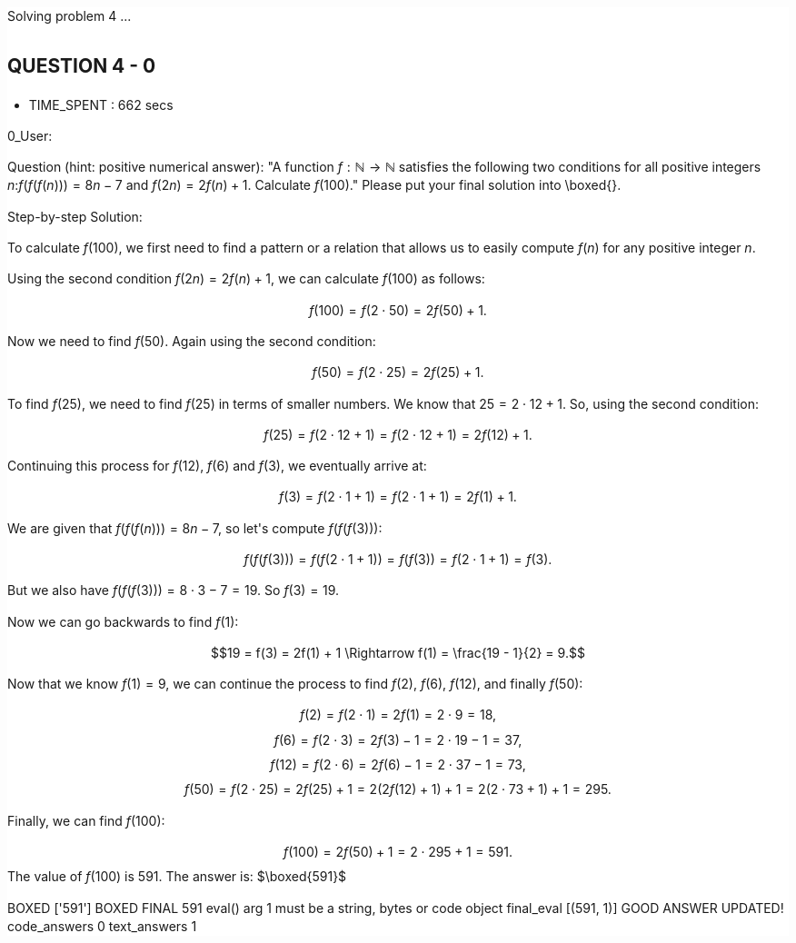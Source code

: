 Solving problem 4 ...



## QUESTION 4 - 0 
- TIME_SPENT : 662 secs

0_User:

Question (hint: positive numerical answer):
"A function $f: \mathbb N \to \mathbb N$ satisfies the following two conditions for all positive integers $n$:$f(f(f(n)))=8n-7$ and $f(2n)=2f(n)+1$. Calculate $f(100)$."
Please put your final solution into \boxed{}.

Step-by-step Solution:



To calculate $f(100)$, we first need to find a pattern or a relation that allows us to easily compute $f(n)$ for any positive integer $n$.

Using the second condition $f(2n) = 2f(n) + 1$, we can calculate $f(100)$ as follows:

$$f(100) = f(2 \cdot 50) = 2f(50) + 1.$$

Now we need to find $f(50)$. Again using the second condition:

$$f(50) = f(2 \cdot 25) = 2f(25) + 1.$$

To find $f(25)$, we need to find $f(25)$ in terms of smaller numbers. We know that $25 = 2 \cdot 12 + 1$. So, using the second condition:

$$f(25) = f(2 \cdot 12 + 1) = f(2 \cdot 12 + 1) = 2f(12) + 1.$$

Continuing this process for $f(12)$, $f(6)$ and $f(3)$, we eventually arrive at:

$$f(3) = f(2 \cdot 1 + 1) = f(2 \cdot 1 + 1) = 2f(1) + 1.$$

We are given that $f(f(f(n)))=8n-7$, so let's compute $f(f(f(3)))$:

$$f(f(f(3))) = f(f(2 \cdot 1 + 1)) = f(f(3)) = f(2 \cdot 1 + 1) = f(3).$$

But we also have $f(f(f(3))) = 8 \cdot 3 - 7 = 19$. So $f(3) = 19$.

Now we can go backwards to find $f(1)$:

$$19 = f(3) = 2f(1) + 1 \Rightarrow f(1) = \frac{19 - 1}{2} = 9.$$

Now that we know $f(1) = 9$, we can continue the process to find $f(2)$, $f(6)$, $f(12)$, and finally $f(50)$:

$$f(2) = f(2 \cdot 1) = 2f(1) = 2 \cdot 9 = 18,$$
$$f(6) = f(2 \cdot 3) = 2f(3) - 1 = 2 \cdot 19 - 1 = 37,$$
$$f(12) = f(2 \cdot 6) = 2f(6) - 1 = 2 \cdot 37 - 1 = 73,$$
$$f(50) = f(2 \cdot 25) = 2f(25) + 1 = 2(2f(12) + 1) + 1 = 2(2 \cdot 73 + 1) + 1 = 295.$$

Finally, we can find $f(100)$:

$$f(100) = 2f(50) + 1 = 2 \cdot 295 + 1 = 591.$$
The value of $f(100)$ is $591$. The answer is: $\boxed{591}$

BOXED ['591']
BOXED FINAL 591
eval() arg 1 must be a string, bytes or code object final_eval
[(591, 1)]
GOOD ANSWER UPDATED!
code_answers 0 text_answers 1
